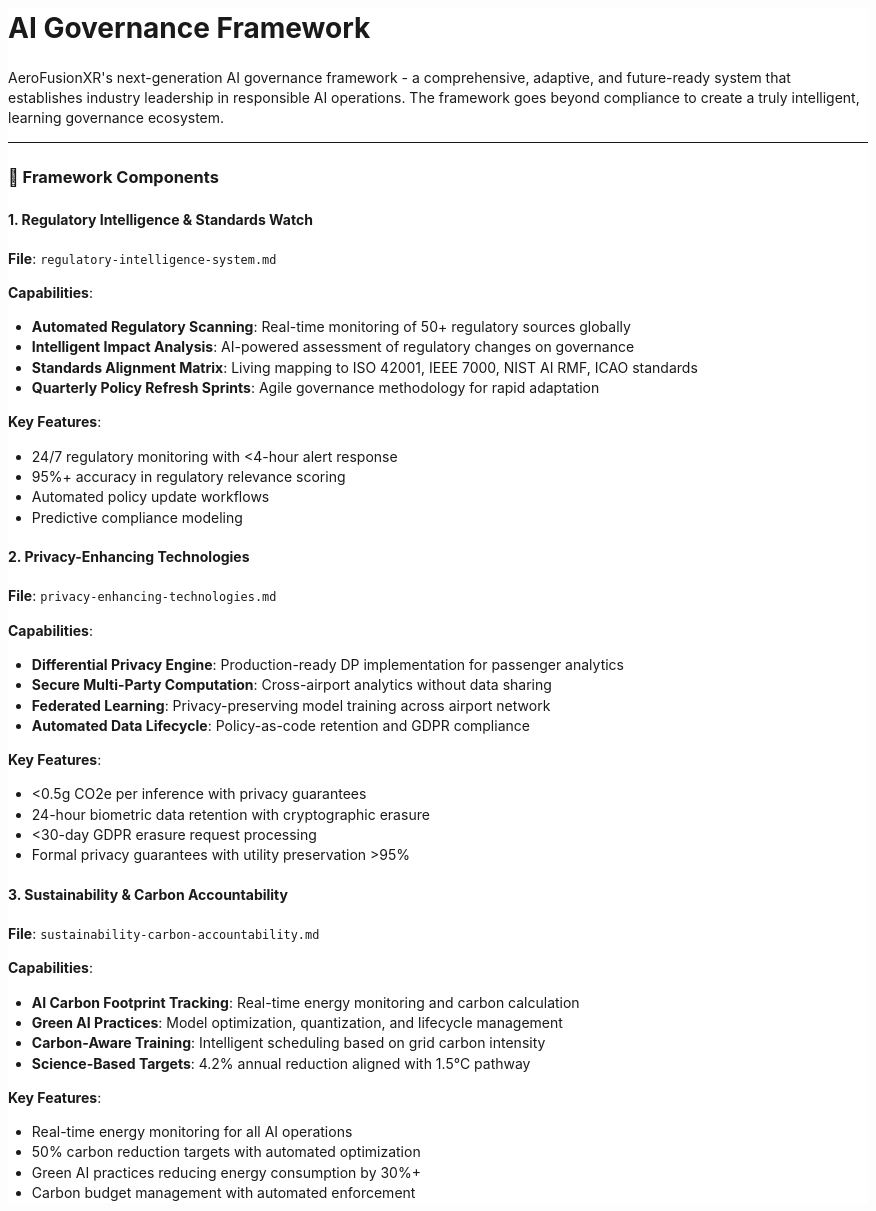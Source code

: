 # AI Governance Framework
AeroFusionXR's next-generation AI governance framework - a comprehensive, adaptive, and future-ready system that establishes industry leadership in responsible AI operations. The framework goes beyond compliance to create a truly intelligent, learning governance ecosystem.

---

### 🚀 Framework Components

#### 1. **Regulatory Intelligence & Standards Watch**
**File**: `regulatory-intelligence-system.md`

**Capabilities**:
- **Automated Regulatory Scanning**: Real-time monitoring of 50+ regulatory sources globally
- **Intelligent Impact Analysis**: AI-powered assessment of regulatory changes on governance
- **Standards Alignment Matrix**: Living mapping to ISO 42001, IEEE 7000, NIST AI RMF, ICAO standards
- **Quarterly Policy Refresh Sprints**: Agile governance methodology for rapid adaptation

**Key Features**:
- 24/7 regulatory monitoring with <4-hour alert response
- 95%+ accuracy in regulatory relevance scoring
- Automated policy update workflows
- Predictive compliance modeling

#### 2. **Privacy-Enhancing Technologies**
**File**: `privacy-enhancing-technologies.md`

**Capabilities**:
- **Differential Privacy Engine**: Production-ready DP implementation for passenger analytics
- **Secure Multi-Party Computation**: Cross-airport analytics without data sharing
- **Federated Learning**: Privacy-preserving model training across airport network
- **Automated Data Lifecycle**: Policy-as-code retention and GDPR compliance

**Key Features**:
- <0.5g CO2e per inference with privacy guarantees
- 24-hour biometric data retention with cryptographic erasure
- <30-day GDPR erasure request processing
- Formal privacy guarantees with utility preservation >95%

#### 3. **Sustainability & Carbon Accountability**
**File**: `sustainability-carbon-accountability.md`

**Capabilities**:
- **AI Carbon Footprint Tracking**: Real-time energy monitoring and carbon calculation
- **Green AI Practices**: Model optimization, quantization, and lifecycle management
- **Carbon-Aware Training**: Intelligent scheduling based on grid carbon intensity
- **Science-Based Targets**: 4.2% annual reduction aligned with 1.5°C pathway

**Key Features**:
- Real-time energy monitoring for all AI operations
- 50% carbon reduction targets with automated optimization
- Green AI practices reducing energy consumption by 30%+
- Carbon budget management with automated enforcement
